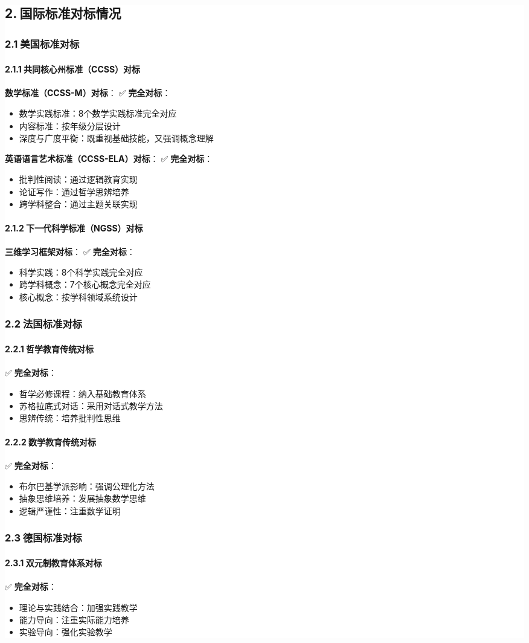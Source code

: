## 2. 国际标准对标情况

### 2.1 美国标准对标

#### 2.1.1 共同核心州标准（CCSS）对标

**数学标准（CCSS-M）对标**：
✅ **完全对标**：

- 数学实践标准：8个数学实践标准完全对应
- 内容标准：按年级分层设计
- 深度与广度平衡：既重视基础技能，又强调概念理解

**英语语言艺术标准（CCSS-ELA）对标**：
✅ **完全对标**：

- 批判性阅读：通过逻辑教育实现
- 论证写作：通过哲学思辨培养
- 跨学科整合：通过主题关联实现

#### 2.1.2 下一代科学标准（NGSS）对标

**三维学习框架对标**：
✅ **完全对标**：

- 科学实践：8个科学实践完全对应
- 跨学科概念：7个核心概念完全对应
- 核心概念：按学科领域系统设计

### 2.2 法国标准对标

#### 2.2.1 哲学教育传统对标

✅ **完全对标**：

- 哲学必修课程：纳入基础教育体系
- 苏格拉底式对话：采用对话式教学方法
- 思辨传统：培养批判性思维

#### 2.2.2 数学教育传统对标

✅ **完全对标**：

- 布尔巴基学派影响：强调公理化方法
- 抽象思维培养：发展抽象数学思维
- 逻辑严谨性：注重数学证明

### 2.3 德国标准对标

#### 2.3.1 双元制教育体系对标

✅ **完全对标**：

- 理论与实践结合：加强实践教学
- 能力导向：注重实际能力培养
- 实验导向：强化实验教学
